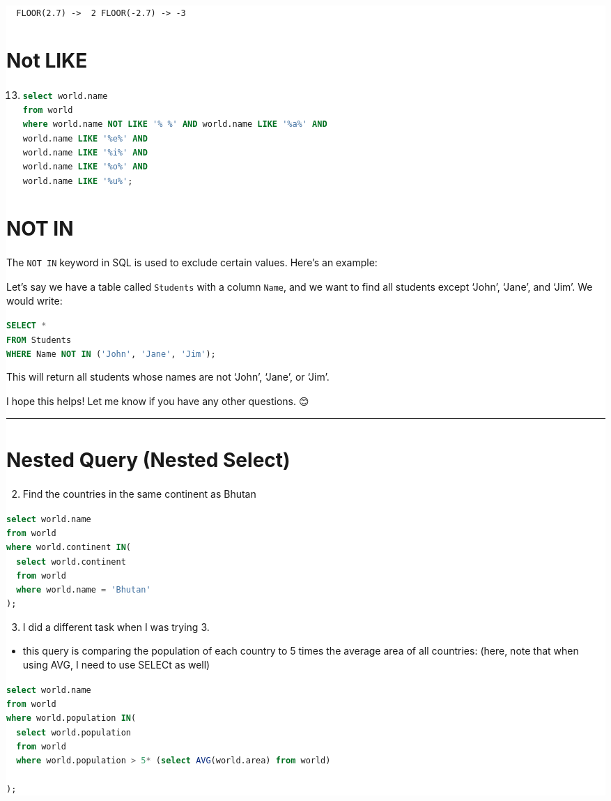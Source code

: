 `  FLOOR(2.7) ->  2
  FLOOR(-2.7) -> -3`

# Not LIKE

13. ```sql
    select world.name
    from world
    where world.name NOT LIKE '% %' AND world.name LIKE '%a%' AND
    world.name LIKE '%e%' AND
    world.name LIKE '%i%' AND
    world.name LIKE '%o%' AND
    world.name LIKE '%u%';
    ```

# NOT IN

The `NOT IN` keyword in SQL is used to exclude certain values. Here’s an example:

Let’s say we have a table called `Students` with a column `Name`, and we want to find all students except ‘John’, ‘Jane’, and ‘Jim’. We would write:

```sql
SELECT * 
FROM Students
WHERE Name NOT IN ('John', 'Jane', 'Jim');
```

This will return all students whose names are not ‘John’, ‘Jane’, or ‘Jim’.

I hope this helps! Let me know if you have any other questions. 😊

--------

# Nested Query (Nested Select)

2. Find the countries in the same continent as Bhutan

```sql
select world.name
from world
where world.continent IN(
  select world.continent
  from world
  where world.name = 'Bhutan'
);
```

3. I did a different task when I was trying 3.
- this query is comparing the population of each country to 5 times the average area of all countries: (here, note that when using AVG, I need to use SELECt as well)

```sql
select world.name
from world
where world.population IN(
  select world.population
  from world
  where world.population > 5* (select AVG(world.area) from world)

);
```
